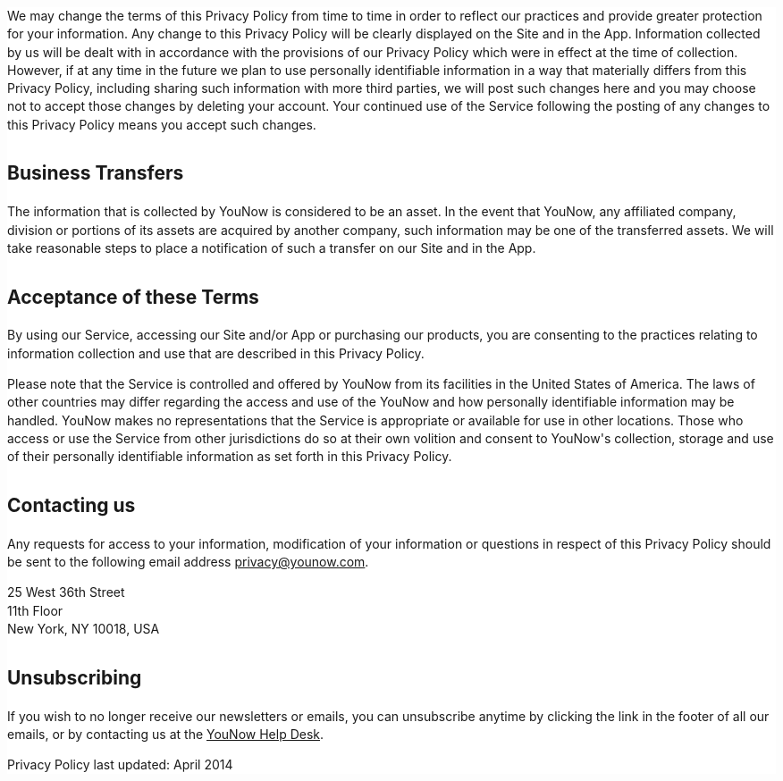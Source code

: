 We may change the terms of this Privacy Policy from time to time in order to reflect our practices and provide greater protection for your information. Any change to this Privacy Policy will be clearly displayed on the Site and in the App. Information collected by us will be dealt with in accordance with the provisions of our Privacy Policy which were in effect at the time of collection. However, if at any time in the future we plan to use personally identifiable information in a way that materially differs from this Privacy Policy, including sharing such information with more third parties, we will post such changes here and you may choose not to accept those changes by deleting your account. Your continued use of the Service following the posting of any changes to this Privacy Policy means you accept such changes.

## Business Transfers

The information that is collected by YouNow is considered to be an asset. In the event that YouNow, any affiliated company, division or portions of its assets are acquired by another company, such information may be one of the transferred assets. We will take reasonable steps to place a notification of such a transfer on our Site and in the App.

## Acceptance of these Terms

By using our Service, accessing our Site and/or App or purchasing our products, you are consenting to the practices relating to information collection and use that are described in this Privacy Policy.

Please note that the Service is controlled and offered by YouNow from its facilities in the United States of America. The laws of other countries may differ regarding the access and use of the YouNow and how personally identifiable information may be handled. YouNow makes no representations that the Service is appropriate or available for use in other locations. Those who access or use the Service from other jurisdictions do so at their own volition and consent to YouNow's collection, storage and use of their personally identifiable information as set forth in this Privacy Policy.

## Contacting us

Any requests for access to your information, modification of your information or questions in respect of this Privacy Policy should be sent to the following email address [privacy@younow.com](mailto:privacy@younow.com).

25 West 36th Street  
11th Floor  
New York, NY 10018, USA

## Unsubscribing

If you wish to no longer receive our newsletters or emails, you can unsubscribe anytime by clicking the link in the footer of all our emails, or by contacting us at the [YouNow Help Desk](https://younow.zendesk.com/anonymous_requests/new).

Privacy Policy last updated: April 2014
